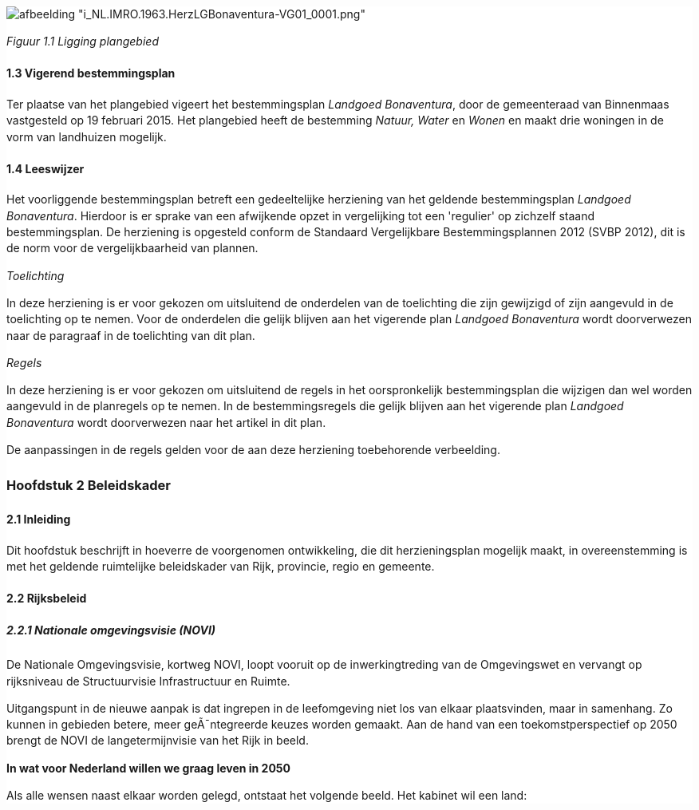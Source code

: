 ![afbeelding "i_NL.IMRO.1963.HerzLGBonaventura-VG01_0001.png"](i_NL.IMRO.1963.HerzLGBonaventura-VG01_0001.png)

*Figuur 1\.1 Ligging plangebied*

#### 1\.3 Vigerend bestemmingsplan

Ter plaatse van het plangebied vigeert het bestemmingsplan *Landgoed Bonaventura*, door de gemeenteraad van Binnenmaas vastgesteld op 19 februari 2015\. Het plangebied heeft de bestemming *Natuur, Water* en *Wonen* en maakt drie woningen in de vorm van landhuizen mogelijk.

#### 1\.4 Leeswijzer

Het voorliggende bestemmingsplan betreft een gedeeltelijke herziening van het geldende bestemmingsplan *Landgoed Bonaventura*. Hierdoor is er sprake van een afwijkende opzet in vergelijking tot een 'regulier' op zichzelf staand bestemmingsplan. De herziening is opgesteld conform de Standaard Vergelijkbare Bestemmingsplannen 2012 (SVBP 2012\), dit is de norm voor de vergelijkbaarheid van plannen.

*Toelichting*

In deze herziening is er voor gekozen om uitsluitend de onderdelen van de toelichting die zijn gewijzigd of zijn aangevuld in de toelichting op te nemen. Voor de onderdelen die gelijk blijven aan het vigerende plan *Landgoed Bonaventura* wordt doorverwezen naar de paragraaf in de toelichting van dit plan.

*Regels*

In deze herziening is er voor gekozen om uitsluitend de regels in het oorspronkelijk bestemmingsplan die wijzigen dan wel worden aangevuld in de planregels op te nemen. In de bestemmingsregels die gelijk blijven aan het vigerende plan *Landgoed Bonaventura* wordt doorverwezen naar het artikel in dit plan.

De aanpassingen in de regels gelden voor de aan deze herziening toebehorende verbeelding.

### Hoofdstuk 2 Beleidskader

#### 2\.1 Inleiding

Dit hoofdstuk beschrijft in hoeverre de voorgenomen ontwikkeling, die dit herzieningsplan mogelijk maakt, in overeenstemming is met het geldende ruimtelijke beleidskader van Rijk, provincie, regio en gemeente.

#### 2\.2 Rijksbeleid

##### 2\.2\.1 Nationale omgevingsvisie (NOVI)

De Nationale Omgevingsvisie, kortweg NOVI, loopt vooruit op de inwerkingtreding van de Omgevingswet en vervangt op rijksniveau de Structuurvisie Infrastructuur en Ruimte.

Uitgangspunt in de nieuwe aanpak is dat ingrepen in de leefomgeving niet los van elkaar plaatsvinden, maar in samenhang. Zo kunnen in gebieden betere, meer geÃ¯ntegreerde keuzes worden gemaakt. Aan de hand van een toekomstperspectief op 2050 brengt de NOVI de langetermijnvisie van het Rijk in beeld.

**In wat voor Nederland willen we graag leven in 2050**

Als alle wensen naast elkaar worden gelegd, ontstaat het volgende beeld. Het kabinet wil een land:
